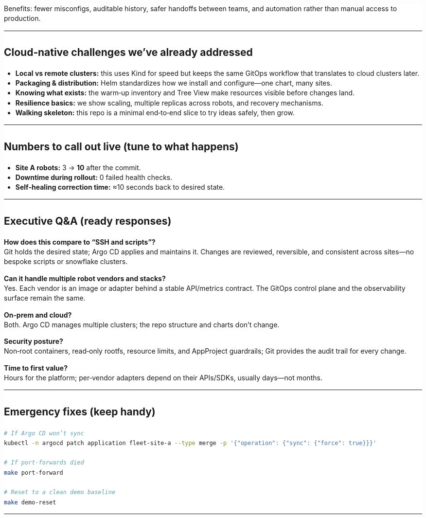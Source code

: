 Benefits: fewer misconfigs, auditable history, safer handoffs between teams, and automation rather than manual access to production.

---

## Cloud‑native challenges we’ve already addressed

- **Local vs remote clusters:** this uses Kind for speed but keeps the same GitOps workflow that translates to cloud clusters later.  
- **Packaging & distribution:** Helm standardizes how we install and configure—one chart, many sites.  
- **Knowing what exists:** the warm‑up inventory and Tree View make resources visible before changes land.  
- **Resilience basics:** we show scaling, multiple replicas across robots, and recovery mechanisms.  
- **Walking skeleton:** this repo is a minimal end‑to‑end slice to try ideas safely, then grow.

---

## Numbers to call out live (tune to what happens)

- **Site A robots:** 3 → **10** after the commit.  
- **Downtime during rollout:** 0 failed health checks.  
- **Self‑healing correction time:** ≈10 seconds back to desired state.

---

## Executive Q&A (ready responses)

**How does this compare to “SSH and scripts”?**  
Git holds the desired state; Argo CD applies and maintains it. Changes are reviewed, reversible, and consistent across sites—no bespoke scripts or snowflake clusters.

**Can it handle multiple robot vendors and stacks?**  
Yes. Each vendor is an image or adapter behind a stable API/metrics contract. The GitOps control plane and the observability surface remain the same.

**On‑prem and cloud?**  
Both. Argo CD manages multiple clusters; the repo structure and charts don’t change.

**Security posture?**  
Non‑root containers, read‑only rootfs, resource limits, and AppProject guardrails; Git provides the audit trail for every change.

**Time to first value?**  
Hours for the platform; per‑vendor adapters depend on their APIs/SDKs, usually days—not months.

---

## Emergency fixes (keep handy)

```bash
# If Argo CD won’t sync
kubectl -n argocd patch application fleet-site-a --type merge -p '{"operation": {"sync": {"force": true}}}'

# If port‑forwards died
make port-forward

# Reset to a clean demo baseline
make demo-reset
```

---